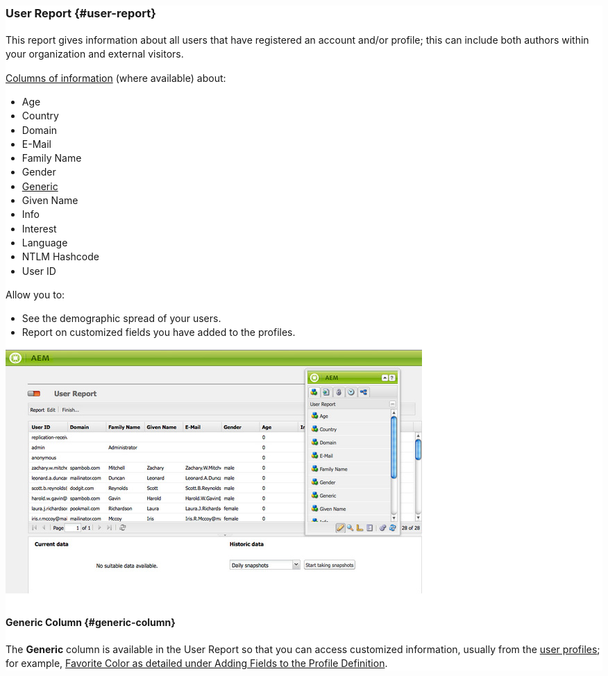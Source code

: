 ### User Report {#user-report}

This report gives information about all users that have registered an account and/or profile; this can include both authors within your organization and external visitors.

[Columns of information](#selectingandpositioningthedatacolumns) (where available) about:

* Age
* Country
* Domain
* E-Mail
* Family Name
* Gender
* [Generic](#genericcolumn)
* Given Name
* Info
* Interest
* Language
* NTLM Hashcode
* User ID

Allow you to:

* See the demographic spread of your users.
* Report on customized fields you have added to the profiles.

![](assets/reportusercanned.png) 

#### Generic Column {#generic-column}

The **Generic** column is available in the User Report so that you can access customized information, usually from the [user profiles](../../../sites/administering/using/identity-management.md#profilesanduseraccounts); for example, [Favorite Color as detailed under Adding Fields to the Profile Definition](../../../sites/administering/using/identity-management.md#addingfieldstotheprofiledefinition).
